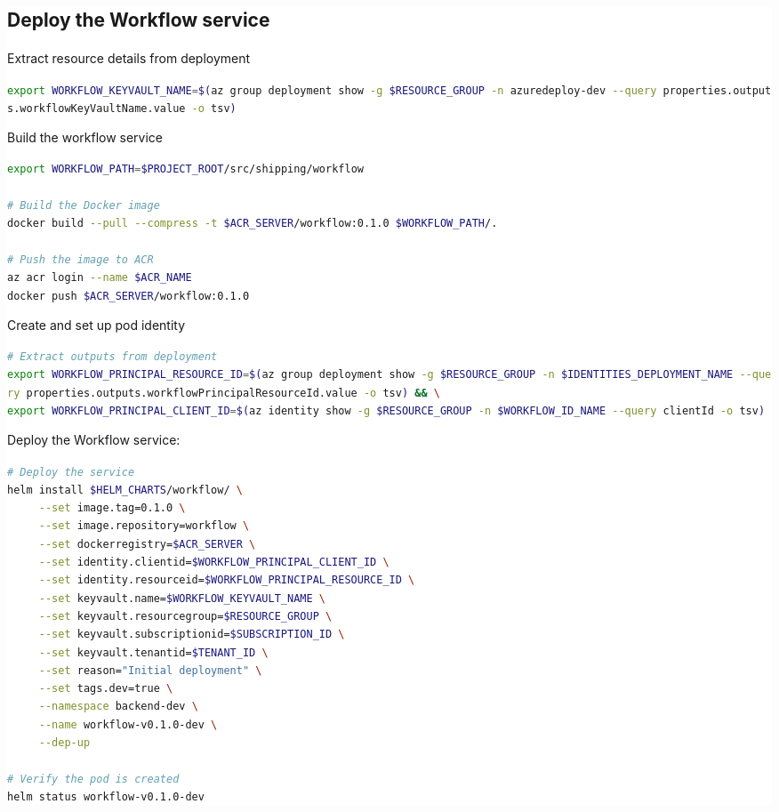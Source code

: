 ## Deploy the Workflow service

Extract resource details from deployment

```bash
export WORKFLOW_KEYVAULT_NAME=$(az group deployment show -g $RESOURCE_GROUP -n azuredeploy-dev --query properties.outputs.workflowKeyVaultName.value -o tsv)
```

Build the workflow service

```bash
export WORKFLOW_PATH=$PROJECT_ROOT/src/shipping/workflow

# Build the Docker image
docker build --pull --compress -t $ACR_SERVER/workflow:0.1.0 $WORKFLOW_PATH/.

# Push the image to ACR
az acr login --name $ACR_NAME
docker push $ACR_SERVER/workflow:0.1.0
```

Create and set up pod identity

```bash
# Extract outputs from deployment
export WORKFLOW_PRINCIPAL_RESOURCE_ID=$(az group deployment show -g $RESOURCE_GROUP -n $IDENTITIES_DEPLOYMENT_NAME --query properties.outputs.workflowPrincipalResourceId.value -o tsv) && \
export WORKFLOW_PRINCIPAL_CLIENT_ID=$(az identity show -g $RESOURCE_GROUP -n $WORKFLOW_ID_NAME --query clientId -o tsv)
```

Deploy the Workflow service:

```bash
# Deploy the service
helm install $HELM_CHARTS/workflow/ \
     --set image.tag=0.1.0 \
     --set image.repository=workflow \
     --set dockerregistry=$ACR_SERVER \
     --set identity.clientid=$WORKFLOW_PRINCIPAL_CLIENT_ID \
     --set identity.resourceid=$WORKFLOW_PRINCIPAL_RESOURCE_ID \
     --set keyvault.name=$WORKFLOW_KEYVAULT_NAME \
     --set keyvault.resourcegroup=$RESOURCE_GROUP \
     --set keyvault.subscriptionid=$SUBSCRIPTION_ID \
     --set keyvault.tenantid=$TENANT_ID \
     --set reason="Initial deployment" \
     --set tags.dev=true \
     --namespace backend-dev \
     --name workflow-v0.1.0-dev \
     --dep-up

# Verify the pod is created
helm status workflow-v0.1.0-dev
```
